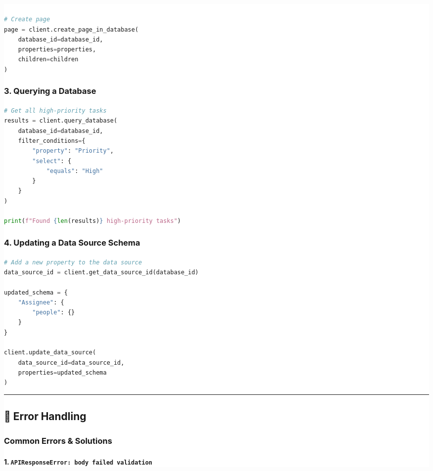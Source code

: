```python

# Create page
page = client.create_page_in_database(
    database_id=database_id,
    properties=properties,
    children=children
)
```

### 3. Querying a Database

```python
# Get all high-priority tasks
results = client.query_database(
    database_id=database_id,
    filter_conditions={
        "property": "Priority",
        "select": {
            "equals": "High"
        }
    }
)

print(f"Found {len(results)} high-priority tasks")
```

### 4. Updating a Data Source Schema

```python
# Add a new property to the data source
data_source_id = client.get_data_source_id(database_id)

updated_schema = {
    "Assignee": {
        "people": {}
    }
}

client.update_data_source(
    data_source_id=data_source_id,
    properties=updated_schema
)
```

---

## 🚨 Error Handling

### Common Errors & Solutions

#### 1. `APIResponseError: body failed validation`
